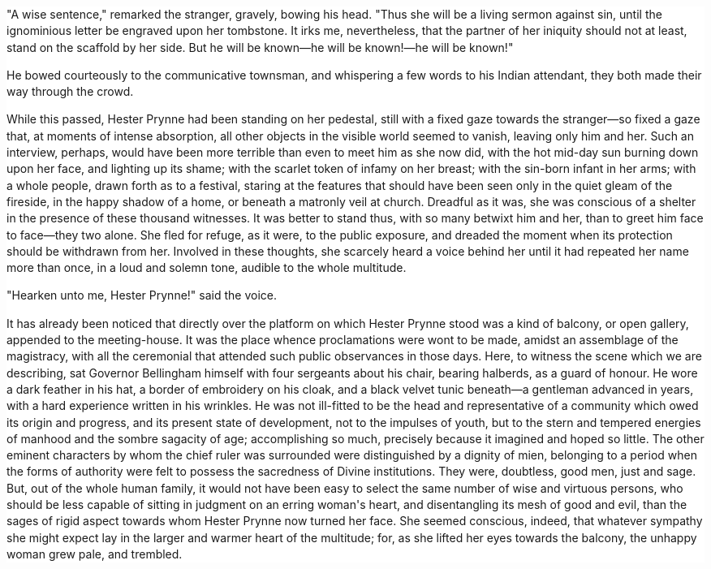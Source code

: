 "A wise sentence," remarked the stranger, gravely, bowing his
head.  "Thus she will be a living sermon against sin, until the
ignominious letter be engraved upon her tombstone.  It irks me,
nevertheless, that the partner of her iniquity should not at
least, stand on the scaffold by her side.  But he will be
known—he will be known!—he will be known!"

He bowed courteously to the communicative townsman, and
whispering a few words to his Indian attendant, they both made
their way through the crowd.

While this passed, Hester Prynne had been standing on her
pedestal, still with a fixed gaze towards the stranger—so fixed
a gaze that, at moments of intense absorption, all other objects
in the visible world seemed to vanish, leaving only him and her.
Such an interview, perhaps, would have been more terrible than
even to meet him as she now did, with the hot mid-day sun
burning down upon her face, and lighting up its shame; with the
scarlet token of infamy on her breast; with the sin-born infant
in her arms; with a whole people, drawn forth as to a festival,
staring at the features that should have been seen only in the
quiet gleam of the fireside, in the happy shadow of a home, or
beneath a matronly veil at church.  Dreadful as it was, she was
conscious of a shelter in the presence of these thousand
witnesses.  It was better to stand thus, with so many betwixt him
and her, than to greet him face to face—they two alone.  She
fled for refuge, as it were, to the public exposure, and dreaded
the moment when its protection should be withdrawn from her.
Involved in these thoughts, she scarcely heard a voice behind
her until it had repeated her name more than once, in a loud and
solemn tone, audible to the whole multitude.

"Hearken unto me, Hester Prynne!" said the voice.

It has already been noticed that directly over the platform on
which Hester Prynne stood was a kind of balcony, or open
gallery, appended to the meeting-house.  It was the place whence
proclamations were wont to be made, amidst an assemblage of the
magistracy, with all the ceremonial that attended such public
observances in those days.  Here, to witness the scene which we
are describing, sat Governor Bellingham himself with four
sergeants about his chair, bearing halberds, as a guard of
honour.  He wore a dark feather in his hat, a border of
embroidery on his cloak, and a black velvet tunic beneath—a
gentleman advanced in years, with a hard experience written in
his wrinkles.  He was not ill-fitted to be the head and
representative of a community which owed its origin and
progress, and its present state of development, not to the
impulses of youth, but to the stern and tempered energies of
manhood and the sombre sagacity of age; accomplishing so much,
precisely because it imagined and hoped so little.  The other
eminent characters by whom the chief ruler was surrounded were
distinguished by a dignity of mien, belonging to a period when
the forms of authority were felt to possess the sacredness of
Divine institutions.  They were, doubtless, good men, just and
sage.  But, out of the whole human family, it would not have been
easy to select the same number of wise and virtuous persons, who
should be less capable of sitting in judgment on an erring
woman's heart, and disentangling its mesh of good and evil, than
the sages of rigid aspect towards whom Hester Prynne now turned
her face.  She seemed conscious, indeed, that whatever sympathy
she might expect lay in the larger and warmer heart of the
multitude; for, as she lifted her eyes towards the balcony, the
unhappy woman grew pale, and trembled.
